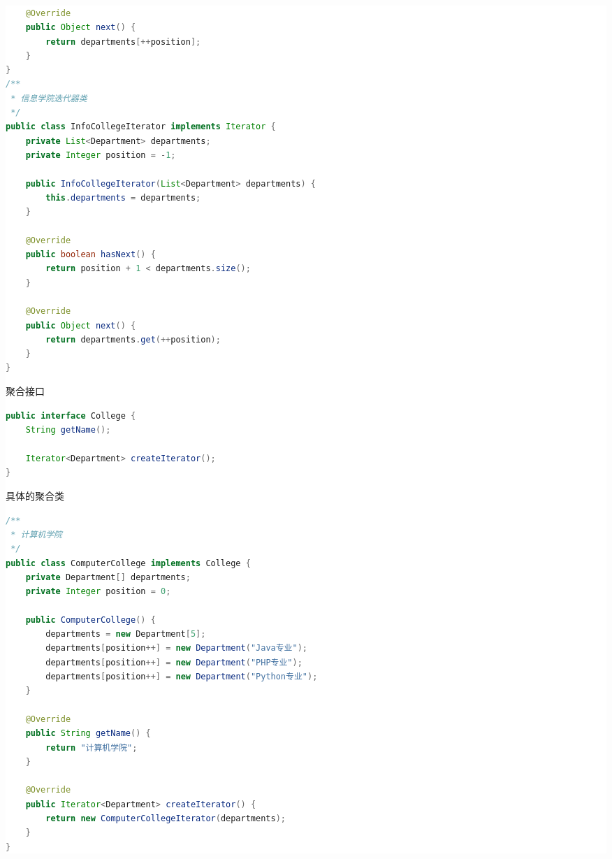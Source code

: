 ```java
    @Override
    public Object next() {
        return departments[++position];
    }
}
/**
 * 信息学院迭代器类
 */
public class InfoCollegeIterator implements Iterator {
    private List<Department> departments;
    private Integer position = -1;

    public InfoCollegeIterator(List<Department> departments) {
        this.departments = departments;
    }

    @Override
    public boolean hasNext() {
        return position + 1 < departments.size();
    }

    @Override
    public Object next() {
        return departments.get(++position);
    }
}
```

聚合接口

```java
public interface College {
    String getName();
    
    Iterator<Department> createIterator();
}
```

具体的聚合类

```java
/**
 * 计算机学院
 */
public class ComputerCollege implements College {
    private Department[] departments;
    private Integer position = 0;

    public ComputerCollege() {
        departments = new Department[5];
        departments[position++] = new Department("Java专业");
        departments[position++] = new Department("PHP专业");
        departments[position++] = new Department("Python专业");
    }

    @Override
    public String getName() {
        return "计算机学院";
    }

    @Override
    public Iterator<Department> createIterator() {
        return new ComputerCollegeIterator(departments);
    }
}
```
